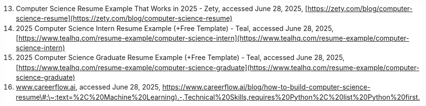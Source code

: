 13. Computer Science Resume Example That Works in 2025 \- Zety, accessed June 28, 2025, [https://zety.com/blog/computer-science-resume](https://zety.com/blog/computer-science-resume)  
14. 2025 Computer Science Intern Resume Example (+Free Template) \- Teal, accessed June 28, 2025, [https://www.tealhq.com/resume-example/computer-science-intern](https://www.tealhq.com/resume-example/computer-science-intern)  
15. 2025 Computer Science Graduate Resume Example (+Free Template) \- Teal, accessed June 28, 2025, [https://www.tealhq.com/resume-example/computer-science-graduate](https://www.tealhq.com/resume-example/computer-science-graduate)  
16. www.careerflow.ai, accessed June 28, 2025, [https://www.careerflow.ai/blog/how-to-build-computer-science-resume\#:\~:text=%2C%20Machine%20Learning).-,Technical%20Skills,requires%20Python%2C%20list%20Python%20first.](https://www.careerflow.ai/blog/how-to-build-computer-science-resume#:~:text=%2C%20Machine%20Learning\).-,Technical%20Skills,requires%20Python%2C%20list%20Python%20first.)